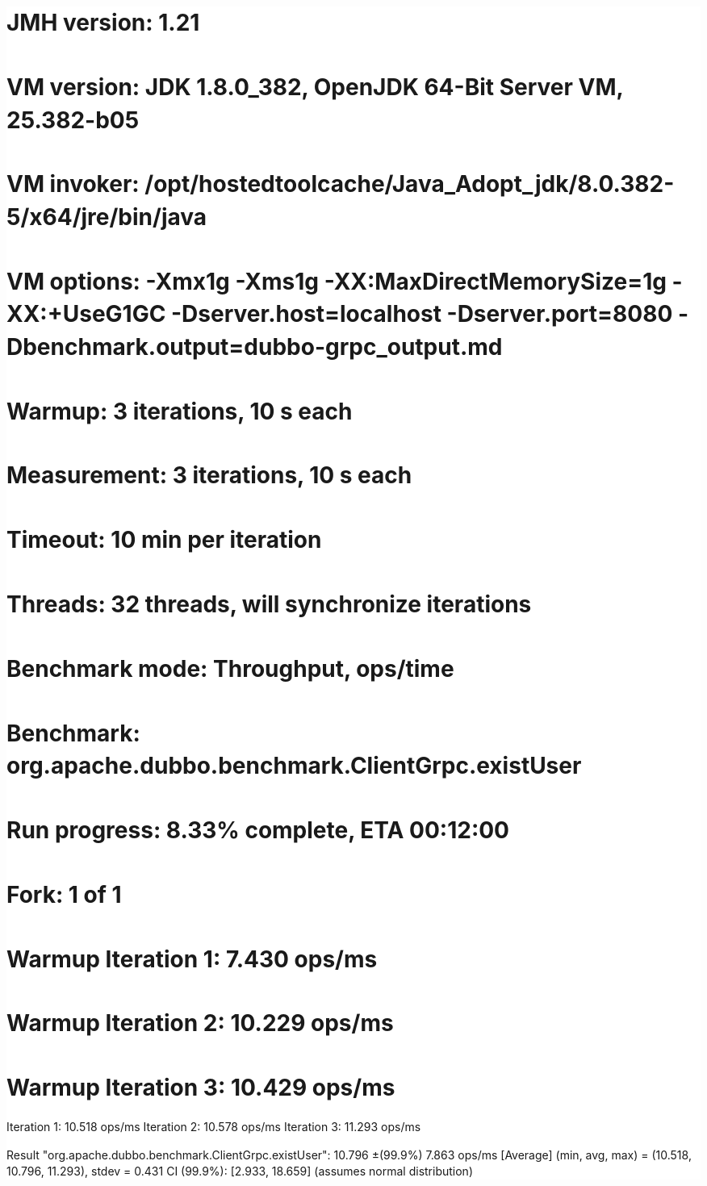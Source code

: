 
# JMH version: 1.21
# VM version: JDK 1.8.0_382, OpenJDK 64-Bit Server VM, 25.382-b05
# VM invoker: /opt/hostedtoolcache/Java_Adopt_jdk/8.0.382-5/x64/jre/bin/java
# VM options: -Xmx1g -Xms1g -XX:MaxDirectMemorySize=1g -XX:+UseG1GC -Dserver.host=localhost -Dserver.port=8080 -Dbenchmark.output=dubbo-grpc_output.md
# Warmup: 3 iterations, 10 s each
# Measurement: 3 iterations, 10 s each
# Timeout: 10 min per iteration
# Threads: 32 threads, will synchronize iterations
# Benchmark mode: Throughput, ops/time
# Benchmark: org.apache.dubbo.benchmark.ClientGrpc.existUser

# Run progress: 8.33% complete, ETA 00:12:00
# Fork: 1 of 1
# Warmup Iteration   1: 7.430 ops/ms
# Warmup Iteration   2: 10.229 ops/ms
# Warmup Iteration   3: 10.429 ops/ms
Iteration   1: 10.518 ops/ms
Iteration   2: 10.578 ops/ms
Iteration   3: 11.293 ops/ms


Result "org.apache.dubbo.benchmark.ClientGrpc.existUser":
  10.796 ±(99.9%) 7.863 ops/ms [Average]
  (min, avg, max) = (10.518, 10.796, 11.293), stdev = 0.431
  CI (99.9%): [2.933, 18.659] (assumes normal distribution)
